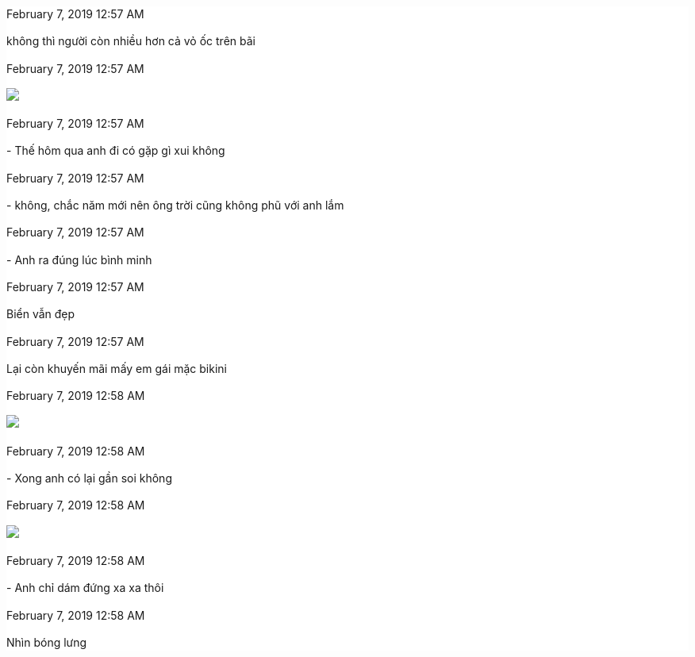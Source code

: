 February 7, 2019 12:57 AM

không thì người còn nhiều hơn cả vỏ ốc trên bãi

February 7, 2019 12:57 AM

[![](https://scontent-ssn1-1.xx.fbcdn.net/v/t39.1997-6/16685836_1458993954132381_7157059233479917568_n.png?_nc_cat=1&ccb=1-7&_nc_sid=ac3552&_nc_ohc=2g7xsMlSG50AX-lDQRH&_nc_ht=scontent-ssn1-1.xx&oh=00_AfAhmf-WsOpy2BQwp6PSa08MAYNGsuy1Nj-bWPMFYKzGuw&oe=64CDB6A7)](https://scontent-ssn1-1.xx.fbcdn.net/v/t39.1997-6/16685836_1458993954132381_7157059233479917568_n.png?_nc_cat=1&ccb=1-7&_nc_sid=ac3552&_nc_ohc=2g7xsMlSG50AX-lDQRH&_nc_ht=scontent-ssn1-1.xx&oh=00_AfAhmf-WsOpy2BQwp6PSa08MAYNGsuy1Nj-bWPMFYKzGuw&oe=64CDB6A7)

February 7, 2019 12:57 AM

\- Thế hôm qua anh đi có gặp gì xui không

February 7, 2019 12:57 AM

\- không, chắc năm mới nên ông trời cũng không phũ với anh lắm

February 7, 2019 12:57 AM

\- Anh ra đúng lúc bình minh

February 7, 2019 12:57 AM

Biển vẫn đẹp

February 7, 2019 12:57 AM

Lại còn khuyến mãi mấy em gái mặc bikini

February 7, 2019 12:58 AM

[![](https://scontent-ssn1-1.xx.fbcdn.net/v/t39.1997-6/18601728_114314142496527_459429189909479424_n.png?_nc_cat=1&ccb=1-7&_nc_sid=ac3552&_nc_ohc=5mBou5VWxtoAX-T5KtX&_nc_ht=scontent-ssn1-1.xx&oh=00_AfBk4V5jksTnKy32-kcYiRv4LQrbybWu-7zN-7NBgamsQw&oe=64CEBEAB)](https://scontent-ssn1-1.xx.fbcdn.net/v/t39.1997-6/18601728_114314142496527_459429189909479424_n.png?_nc_cat=1&ccb=1-7&_nc_sid=ac3552&_nc_ohc=5mBou5VWxtoAX-T5KtX&_nc_ht=scontent-ssn1-1.xx&oh=00_AfBk4V5jksTnKy32-kcYiRv4LQrbybWu-7zN-7NBgamsQw&oe=64CEBEAB)

February 7, 2019 12:58 AM

\- Xong anh có lại gần soi không

February 7, 2019 12:58 AM

[![](https://scontent-ssn1-1.xx.fbcdn.net/v/t39.1997-6/851576_387545708037980_1298042876_n.png?_nc_cat=100&ccb=1-7&_nc_sid=ac3552&_nc_ohc=YobbD2sR8jsAX_PQrfg&_nc_ht=scontent-ssn1-1.xx&oh=00_AfC01TBs5Aun-Y-BB5l2UmjCbv_AHPuJu67H4DNj14tSpA&oe=64CECC0E)](https://scontent-ssn1-1.xx.fbcdn.net/v/t39.1997-6/851576_387545708037980_1298042876_n.png?_nc_cat=100&ccb=1-7&_nc_sid=ac3552&_nc_ohc=YobbD2sR8jsAX_PQrfg&_nc_ht=scontent-ssn1-1.xx&oh=00_AfC01TBs5Aun-Y-BB5l2UmjCbv_AHPuJu67H4DNj14tSpA&oe=64CECC0E)

February 7, 2019 12:58 AM

\- Anh chỉ dám đứng xa xa thôi

February 7, 2019 12:58 AM

Nhìn bóng lưng
